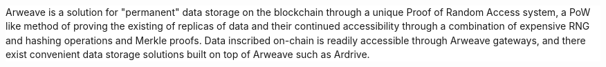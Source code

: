Arweave is a solution for "permanent" data storage on the blockchain through a unique Proof of Random Access system, a PoW like method of proving the existing of replicas of data and their continued accessibility through a combination of expensive RNG and hashing operations and Merkle proofs. Data inscribed on-chain is readily accessible through Arweave gateways, and there exist convenient data storage solutions built on top of Arweave such as Ardrive.

